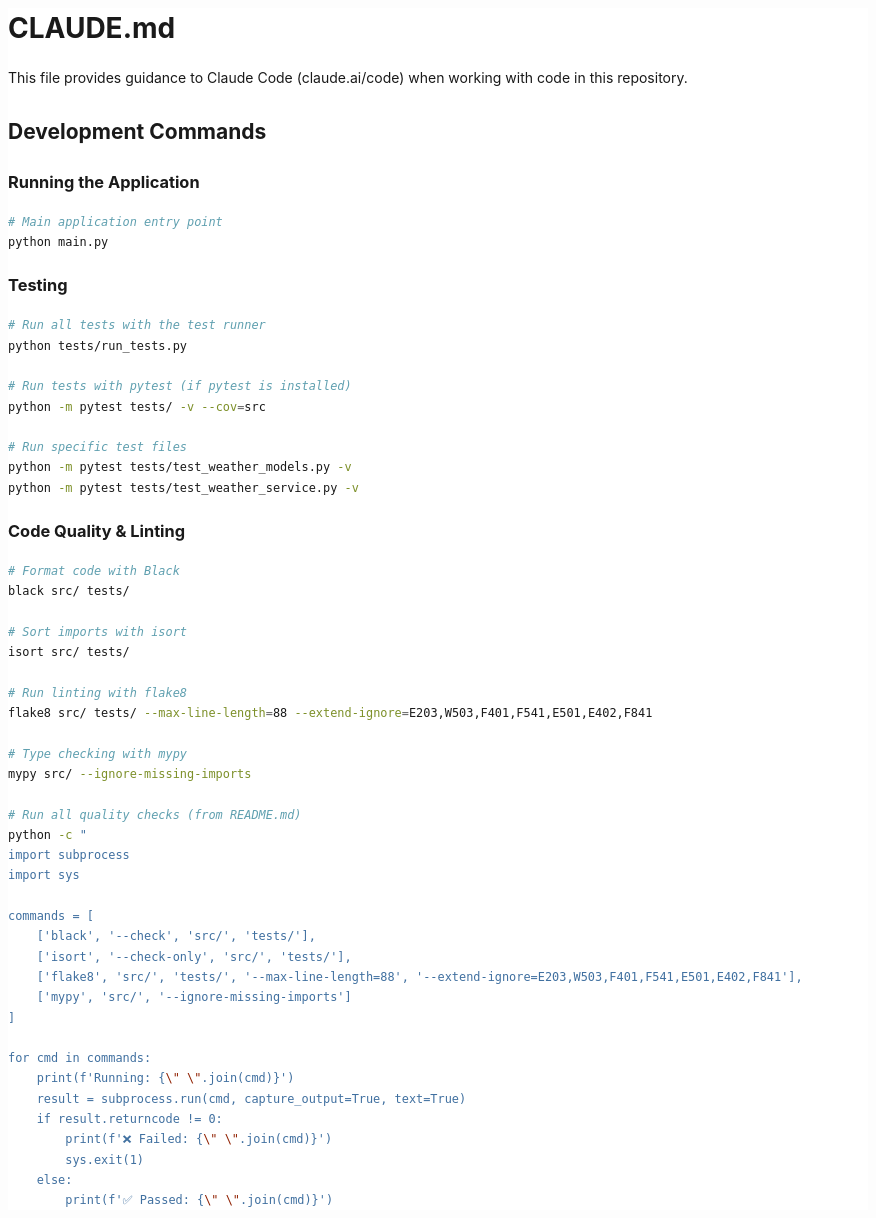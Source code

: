 # CLAUDE.md

This file provides guidance to Claude Code (claude.ai/code) when working with code in this repository.

## Development Commands

### Running the Application
```bash
# Main application entry point
python main.py
```

### Testing
```bash
# Run all tests with the test runner
python tests/run_tests.py

# Run tests with pytest (if pytest is installed)
python -m pytest tests/ -v --cov=src

# Run specific test files
python -m pytest tests/test_weather_models.py -v
python -m pytest tests/test_weather_service.py -v
```

### Code Quality & Linting
```bash
# Format code with Black
black src/ tests/

# Sort imports with isort
isort src/ tests/

# Run linting with flake8
flake8 src/ tests/ --max-line-length=88 --extend-ignore=E203,W503,F401,F541,E501,E402,F841

# Type checking with mypy
mypy src/ --ignore-missing-imports

# Run all quality checks (from README.md)
python -c "
import subprocess
import sys

commands = [
    ['black', '--check', 'src/', 'tests/'],
    ['isort', '--check-only', 'src/', 'tests/'],
    ['flake8', 'src/', 'tests/', '--max-line-length=88', '--extend-ignore=E203,W503,F401,F541,E501,E402,F841'],
    ['mypy', 'src/', '--ignore-missing-imports']
]

for cmd in commands:
    print(f'Running: {\" \".join(cmd)}')
    result = subprocess.run(cmd, capture_output=True, text=True)
    if result.returncode != 0:
        print(f'❌ Failed: {\" \".join(cmd)}')
        sys.exit(1)
    else:
        print(f'✅ Passed: {\" \".join(cmd)}')

```